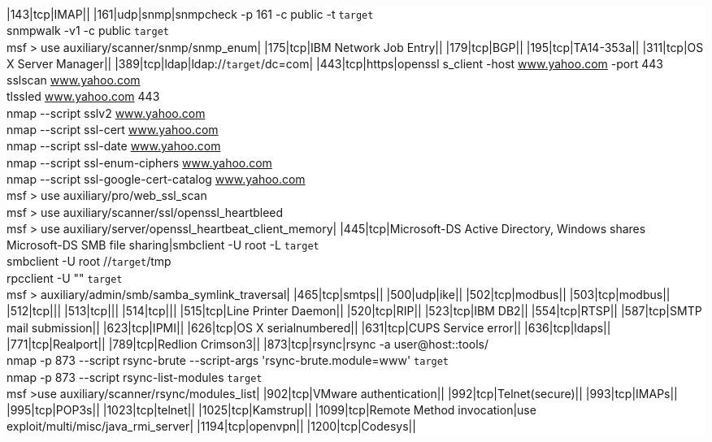 |143|tcp|IMAP||
|161|udp|snmp|snmpcheck -p 161 -c public -t `target`<BR>snmpwalk -v1 -c public `target`<BR>msf > use auxiliary/scanner/snmp/snmp_enum|
|175|tcp|IBM Network Job Entry||
|179|tcp|BGP||
|195|tcp|TA14-353a||
|311|tcp|OS X Server Manager||
|389|tcp|ldap|ldap://`target`/dc=com|
|443|tcp|https|openssl s_client -host www.yahoo.com -port 443<BR>sslscan www.yahoo.com<BR>tlssled www.yahoo.com 443<BR>nmap --script sslv2 www.yahoo.com<BR>nmap --script ssl-cert www.yahoo.com<BR>nmap --script ssl-date www.yahoo.com<BR>nmap --script ssl-enum-ciphers www.yahoo.com<BR>nmap --script ssl-google-cert-catalog www.yahoo.com<BR>msf > use auxiliary/pro/web_ssl_scan<BR>msf > use auxiliary/scanner/ssl/openssl_heartbleed<BR>msf > use auxiliary/server/openssl_heartbeat_client_memory|
|445|tcp|Microsoft-DS Active Directory, Windows shares<BR>Microsoft-DS SMB file sharing|smbclient -U root -L `target`<BR>smbclient -U root //`target`/tmp<BR>rpcclient -U "" `target`<BR>msf > auxiliary/admin/smb/samba_symlink_traversal|
|465|tcp|smtps||
|500|udp|ike||
|502|tcp|modbus||
|503|tcp|modbus||
|512|tcp|||
|513|tcp|||
|514|tcp|||
|515|tcp|Line Printer Daemon||
|520|tcp|RIP||
|523|tcp|IBM DB2||
|554|tcp|RTSP||
|587|tcp|SMTP mail submission||
|623|tcp|IPMI||
|626|tcp|OS X serialnumbered||
|631|tcp|CUPS Service error||
|636|tcp|ldaps||
|771|tcp|Realport||
|789|tcp|Redlion Crimson3||
|873|tcp|rsync|rsync -a user@host::tools/<BR>nmap -p 873 --script rsync-brute --script-args 'rsync-brute.module=www' `target`<BR>nmap -p 873 --script rsync-list-modules `target`<BR>msf >use auxiliary/scanner/rsync/modules_list|
|902|tcp|VMware authentication||
|992|tcp|Telnet(secure)||
|993|tcp|IMAPs||
|995|tcp|POP3s||
|1023|tcp|telnet||
|1025|tcp|Kamstrup||
|1099|tcp|Remote Method invocation|use exploit/multi/misc/java_rmi_server|
|1194|tcp|openvpn||
|1200|tcp|Codesys||